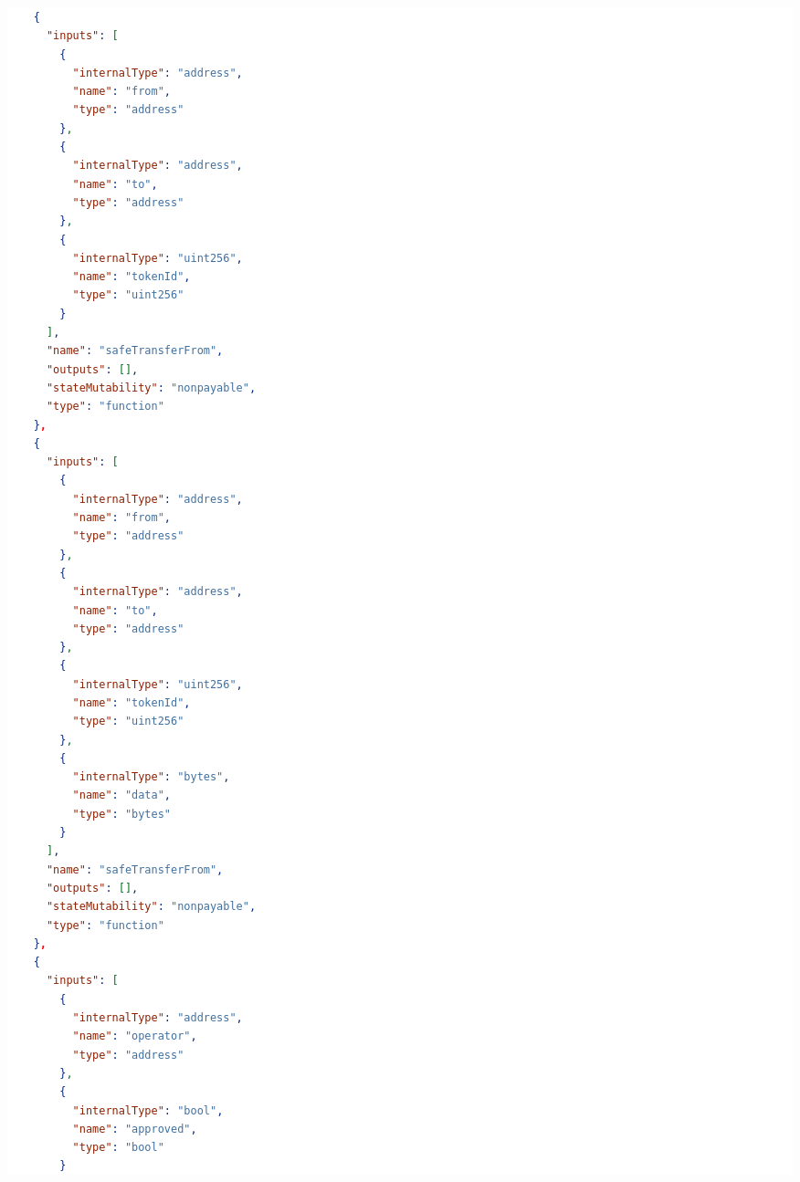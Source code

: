 ```json
    {
      "inputs": [
        {
          "internalType": "address",
          "name": "from",
          "type": "address"
        },
        {
          "internalType": "address",
          "name": "to",
          "type": "address"
        },
        {
          "internalType": "uint256",
          "name": "tokenId",
          "type": "uint256"
        }
      ],
      "name": "safeTransferFrom",
      "outputs": [],
      "stateMutability": "nonpayable",
      "type": "function"
    },
    {
      "inputs": [
        {
          "internalType": "address",
          "name": "from",
          "type": "address"
        },
        {
          "internalType": "address",
          "name": "to",
          "type": "address"
        },
        {
          "internalType": "uint256",
          "name": "tokenId",
          "type": "uint256"
        },
        {
          "internalType": "bytes",
          "name": "data",
          "type": "bytes"
        }
      ],
      "name": "safeTransferFrom",
      "outputs": [],
      "stateMutability": "nonpayable",
      "type": "function"
    },
    {
      "inputs": [
        {
          "internalType": "address",
          "name": "operator",
          "type": "address"
        },
        {
          "internalType": "bool",
          "name": "approved",
          "type": "bool"
        }
```